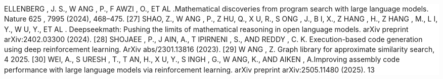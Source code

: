 ELLENBERG , J. S., W ANG , P., F AWZI , O., ET AL .Mathematical discoveries from program search with large language
models. Nature 625 , 7995 (2024), 468–475.
[27] SHAO, Z., W ANG , P., Z HU, Q., X U, R., S ONG , J., B I, X., Z HANG , H., Z HANG , M., L I, Y., W U, Y., ET AL .
Deepseekmath: Pushing the limits of mathematical reasoning in open language models. arXiv preprint arXiv:2402.03300
(2024).
[28] SHOJAEE , P., J AIN, A., T IPIRNENI , S., AND REDDY , C. K. Execution-based code generation using deep reinforcement
learning. ArXiv abs/2301.13816 (2023).
[29] W ANG , Z. Graph library for approximate similarity search, 4 2025.
[30] WEI, A., S URESH , T., T AN, H., X U, Y., S INGH , G., W ANG, K., AND AIKEN , A.Improving assembly code performance
with large language models via reinforcement learning. arXiv preprint arXiv:2505.11480 (2025).
13
